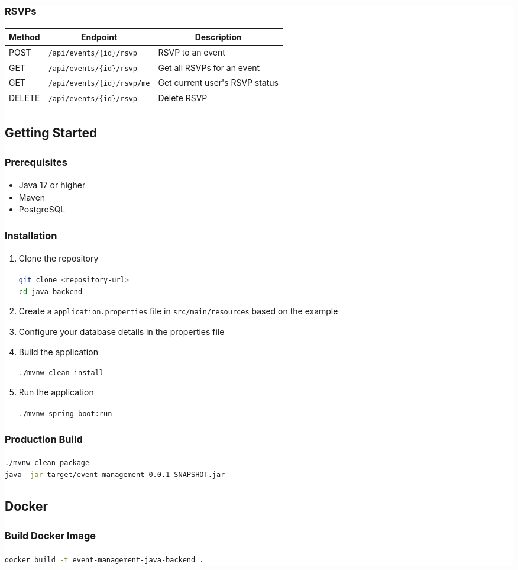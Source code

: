 ### RSVPs

| Method | Endpoint | Description |
|--------|----------|-------------|
| POST | `/api/events/{id}/rsvp` | RSVP to an event |
| GET | `/api/events/{id}/rsvp` | Get all RSVPs for an event |
| GET | `/api/events/{id}/rsvp/me` | Get current user's RSVP status |
| DELETE | `/api/events/{id}/rsvp` | Delete RSVP |

## Getting Started

### Prerequisites

- Java 17 or higher
- Maven
- PostgreSQL

### Installation

1. Clone the repository
   ```bash
   git clone <repository-url>
   cd java-backend
   ```

2. Create a `application.properties` file in `src/main/resources` based on the example

3. Configure your database details in the properties file

4. Build the application
   ```bash
   ./mvnw clean install
   ```

5. Run the application
   ```bash
   ./mvnw spring-boot:run
   ```

### Production Build

```bash
./mvnw clean package
java -jar target/event-management-0.0.1-SNAPSHOT.jar
```

## Docker

### Build Docker Image

```bash
docker build -t event-management-java-backend .
```
